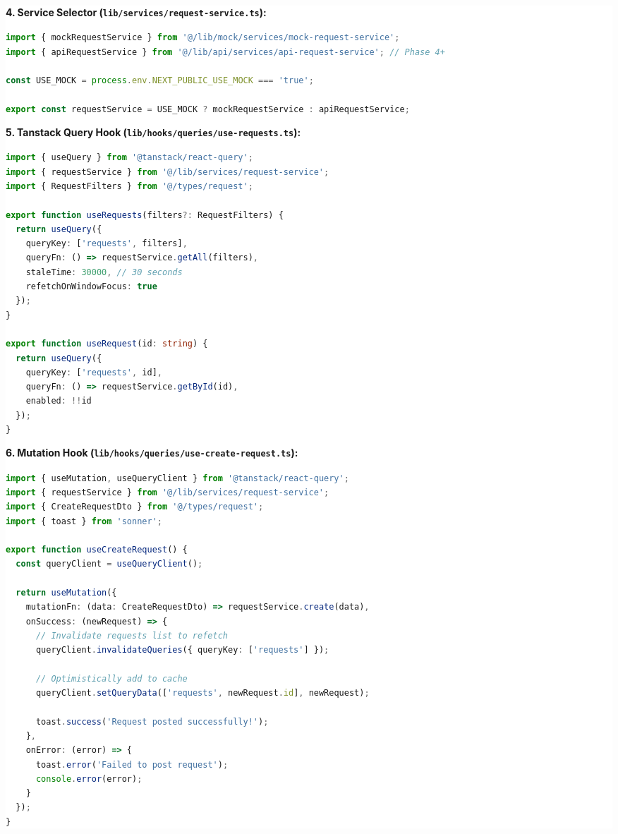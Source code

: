 **4. Service Selector (`lib/services/request-service.ts`):**
```typescript
import { mockRequestService } from '@/lib/mock/services/mock-request-service';
import { apiRequestService } from '@/lib/api/services/api-request-service'; // Phase 4+

const USE_MOCK = process.env.NEXT_PUBLIC_USE_MOCK === 'true';

export const requestService = USE_MOCK ? mockRequestService : apiRequestService;
```

**5. Tanstack Query Hook (`lib/hooks/queries/use-requests.ts`):**
```typescript
import { useQuery } from '@tanstack/react-query';
import { requestService } from '@/lib/services/request-service';
import { RequestFilters } from '@/types/request';

export function useRequests(filters?: RequestFilters) {
  return useQuery({
    queryKey: ['requests', filters],
    queryFn: () => requestService.getAll(filters),
    staleTime: 30000, // 30 seconds
    refetchOnWindowFocus: true
  });
}

export function useRequest(id: string) {
  return useQuery({
    queryKey: ['requests', id],
    queryFn: () => requestService.getById(id),
    enabled: !!id
  });
}
```

**6. Mutation Hook (`lib/hooks/queries/use-create-request.ts`):**
```typescript
import { useMutation, useQueryClient } from '@tanstack/react-query';
import { requestService } from '@/lib/services/request-service';
import { CreateRequestDto } from '@/types/request';
import { toast } from 'sonner';

export function useCreateRequest() {
  const queryClient = useQueryClient();

  return useMutation({
    mutationFn: (data: CreateRequestDto) => requestService.create(data),
    onSuccess: (newRequest) => {
      // Invalidate requests list to refetch
      queryClient.invalidateQueries({ queryKey: ['requests'] });

      // Optimistically add to cache
      queryClient.setQueryData(['requests', newRequest.id], newRequest);

      toast.success('Request posted successfully!');
    },
    onError: (error) => {
      toast.error('Failed to post request');
      console.error(error);
    }
  });
}
```
